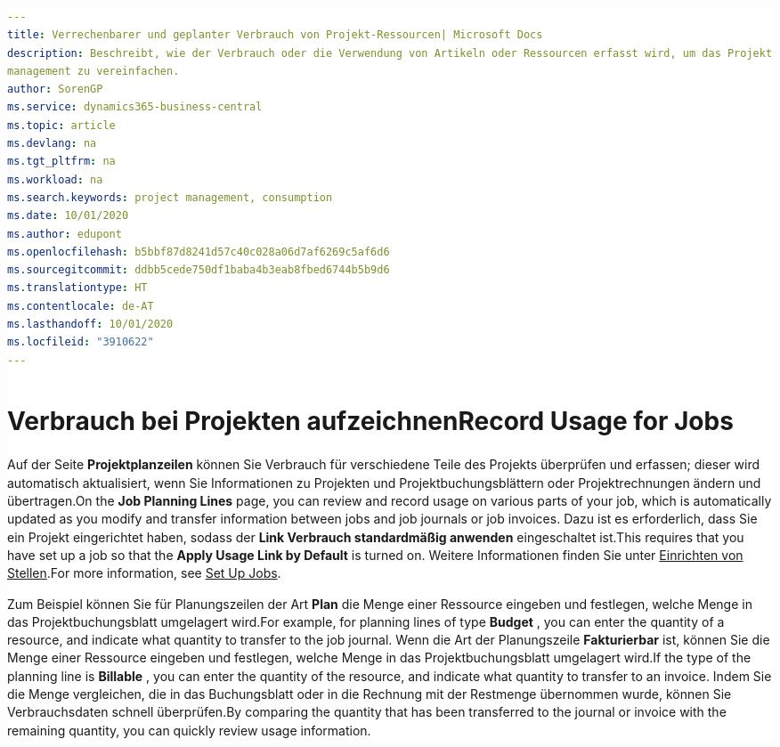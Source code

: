 ```yaml
---
title: Verrechenbarer und geplanter Verbrauch von Projekt-Ressourcen| Microsoft Docs
description: Beschreibt, wie der Verbrauch oder die Verwendung von Artikeln oder Ressourcen erfasst wird, um das Projektmanagement zu vereinfachen.
author: SorenGP
ms.service: dynamics365-business-central
ms.topic: article
ms.devlang: na
ms.tgt_pltfrm: na
ms.workload: na
ms.search.keywords: project management, consumption
ms.date: 10/01/2020
ms.author: edupont
ms.openlocfilehash: b5bbf87d8241d57c40c028a06d7af6269c5af6d6
ms.sourcegitcommit: ddbb5cede750df1baba4b3eab8fbed6744b5b9d6
ms.translationtype: HT
ms.contentlocale: de-AT
ms.lasthandoff: 10/01/2020
ms.locfileid: "3910622"
---
```

# <a name="record-usage-for-jobs"></a><span data-ttu-id="fbd57-103">Verbrauch bei Projekten aufzeichnen</span><span class="sxs-lookup"><span data-stu-id="fbd57-103">Record Usage for Jobs</span></span>

<span data-ttu-id="fbd57-104">Auf der Seite **Projektplanzeilen** können Sie Verbrauch für verschiedene Teile des Projekts überprüfen und erfassen; dieser wird automatisch aktualisiert, wenn Sie Informationen zu Projekten und Projektbuchungsblättern oder Projektrechnungen ändern und übertragen.</span><span class="sxs-lookup"><span data-stu-id="fbd57-104">On the **Job Planning Lines** page, you can review and record usage on various parts of your job, which is automatically updated as you modify and transfer information between jobs and job journals or job invoices.</span></span> <span data-ttu-id="fbd57-105">Dazu ist es erforderlich, dass Sie ein Projekt eingerichtet haben, sodass der **Link Verbrauch standardmäßig anwenden** eingeschaltet ist.</span><span class="sxs-lookup"><span data-stu-id="fbd57-105">This requires that you have set up a job so that the **Apply Usage Link by Default** is turned on.</span></span> <span data-ttu-id="fbd57-106">Weitere Informationen finden Sie unter [Einrichten von Stellen](projects-how-setup-jobs.md).</span><span class="sxs-lookup"><span data-stu-id="fbd57-106">For more information, see [Set Up Jobs](projects-how-setup-jobs.md).</span></span>  

<span data-ttu-id="fbd57-107">Zum Beispiel können Sie für Planungszeilen der Art **Plan** die Menge einer Ressource eingeben und festlegen, welche Menge in das Projektbuchungsblatt umgelagert wird.</span><span class="sxs-lookup"><span data-stu-id="fbd57-107">For example, for planning lines of type **Budget** , you can enter the quantity of a resource, and indicate what quantity to transfer to the job journal.</span></span> <span data-ttu-id="fbd57-108">Wenn die Art der Planungszeile **Fakturierbar** ist, können Sie die Menge einer Ressource eingeben und festlegen, welche Menge in das Projektbuchungsblatt umgelagert wird.</span><span class="sxs-lookup"><span data-stu-id="fbd57-108">If the type of the planning line is **Billable** , you can enter the quantity of the resource, and indicate what quantity to transfer to an invoice.</span></span> <span data-ttu-id="fbd57-109">Indem Sie die Menge vergleichen, die in das Buchungsblatt oder in die Rechnung mit der Restmenge übernommen wurde, können Sie Verbrauchsdaten schnell überprüfen.</span><span class="sxs-lookup"><span data-stu-id="fbd57-109">By comparing the quantity that has been transferred to the journal or invoice with the remaining quantity, you can quickly review usage information.</span></span>
